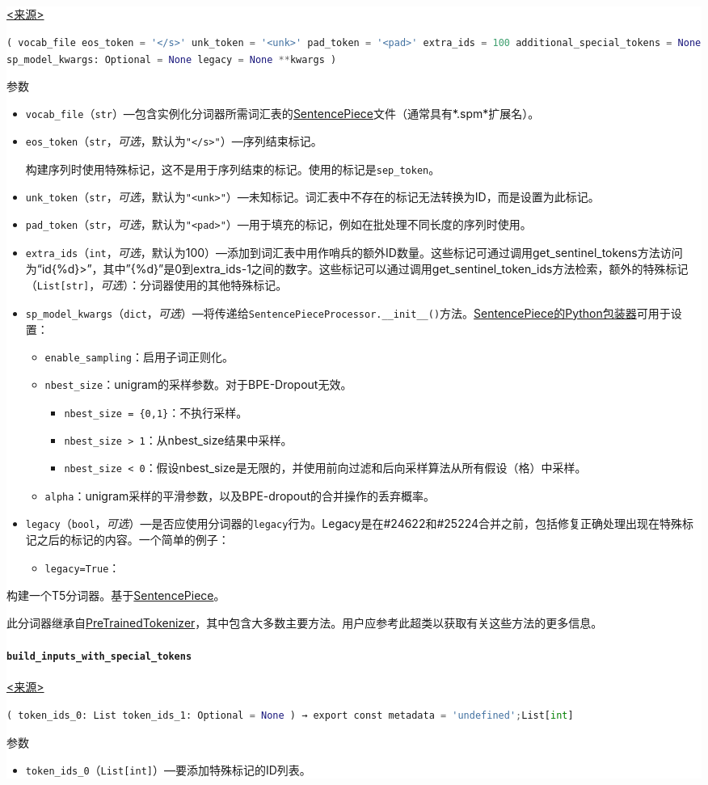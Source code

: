 [<来源>](https://github.com/huggingface/transformers/blob/v4.37.2/src/transformers/models/t5/tokenization_t5.py#L63)

```py
( vocab_file eos_token = '</s>' unk_token = '<unk>' pad_token = '<pad>' extra_ids = 100 additional_special_tokens = None sp_model_kwargs: Optional = None legacy = None **kwargs )
```

参数

+   `vocab_file`（`str`）—包含实例化分词器所需词汇表的[SentencePiece](https://github.com/google/sentencepiece)文件（通常具有*.spm*扩展名）。

+   `eos_token`（`str`，*可选*，默认为`"</s>"`）—序列结束标记。

    构建序列时使用特殊标记，这不是用于序列结束的标记。使用的标记是`sep_token`。

+   `unk_token`（`str`，*可选*，默认为`"<unk>"`）—未知标记。词汇表中不存在的标记无法转换为ID，而是设置为此标记。

+   `pad_token`（`str`，*可选*，默认为`"<pad>"`）—用于填充的标记，例如在批处理不同长度的序列时使用。

+   `extra_ids`（`int`，*可选*，默认为100）—添加到词汇表中用作哨兵的额外ID数量。这些标记可通过调用get_sentinel_tokens方法访问为“<extra>id{%d}>”，其中”{%d}”是0到extra_ids-1之间的数字。这些标记可以通过调用get_sentinel_token_ids方法检索，额外的特殊标记（`List[str]`，*可选*）：分词器使用的其他特殊标记。</extra>

+   `sp_model_kwargs`（`dict`，*可选*）—将传递给`SentencePieceProcessor.__init__()`方法。[SentencePiece的Python包装器](https://github.com/google/sentencepiece/tree/master/python)可用于设置：

    +   `enable_sampling`：启用子词正则化。

    +   `nbest_size`：unigram的采样参数。对于BPE-Dropout无效。

        +   `nbest_size = {0,1}`：不执行采样。

        +   `nbest_size > 1`：从nbest_size结果中采样。

        +   `nbest_size < 0`：假设nbest_size是无限的，并使用前向过滤和后向采样算法从所有假设（格）中采样。

    +   `alpha`：unigram采样的平滑参数，以及BPE-dropout的合并操作的丢弃概率。

+   `legacy`（`bool`，*可选*）—是否应使用分词器的`legacy`行为。Legacy是在#24622和#25224合并之前，包括修复正确处理出现在特殊标记之后的标记的内容。一个简单的例子：

    +   `legacy=True`：

构建一个T5分词器。基于[SentencePiece](https://github.com/google/sentencepiece)。

此分词器继承自[PreTrainedTokenizer](/docs/transformers/v4.37.2/en/main_classes/tokenizer#transformers.PreTrainedTokenizer)，其中包含大多数主要方法。用户应参考此超类以获取有关这些方法的更多信息。

#### `build_inputs_with_special_tokens`

[<来源>](https://github.com/huggingface/transformers/blob/v4.37.2/src/transformers/models/t5/tokenization_t5.py#L333)

```py
( token_ids_0: List token_ids_1: Optional = None ) → export const metadata = 'undefined';List[int]
```

参数

+   `token_ids_0`（`List[int]`）—要添加特殊标记的ID列表。
